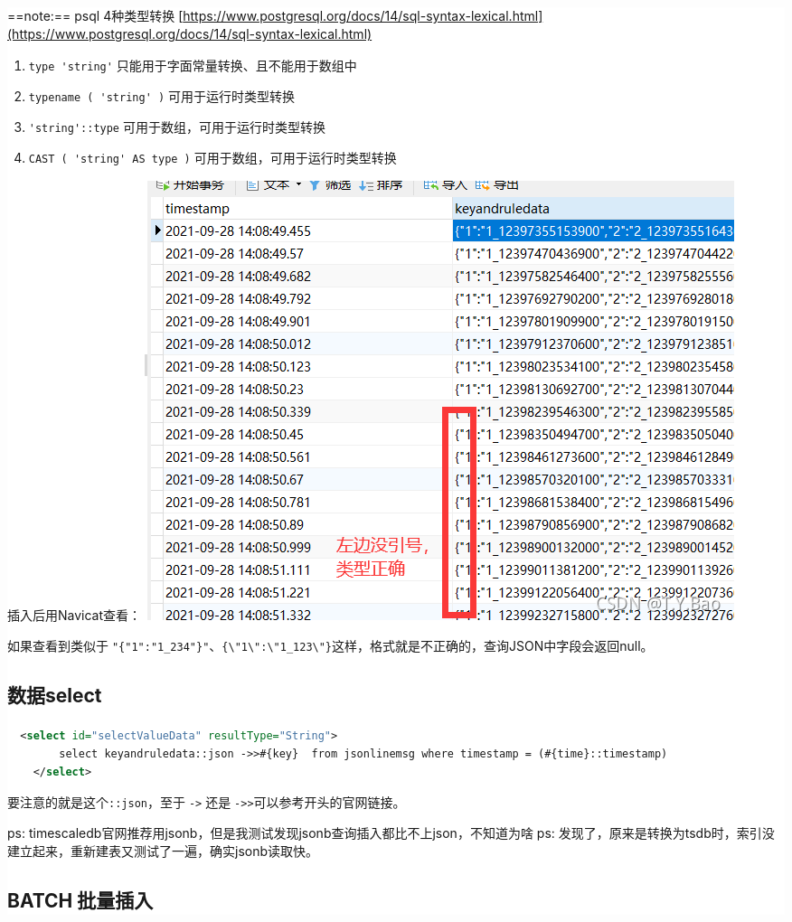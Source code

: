 ==note:==     psql 4种类型转换 [https://www.postgresql.org/docs/14/sql-syntax-lexical.html](https://www.postgresql.org/docs/14/sql-syntax-lexical.html)


1. `type 'string'`   只能用于字面常量转换、且不能用于数组中

2. `typename ( 'string' )`  可用于运行时类型转换
3. `'string'::type`   可用于数组，可用于运行时类型转换
4. `CAST ( 'string' AS type )` 可用于数组，可用于运行时类型转换

插入后用Navicat查看：
![](/assets/2022/12/27/2.png)

如果查看到类似于 `"{"1":"1_234"}"`、`{\"1\":\"1_123\"}`这样，格式就是不正确的，查询JSON中字段会返回null。

## 数据select

```xml
  <select id="selectValueData" resultType="String">
        select keyandruledata::json ->>#{key}  from jsonlinemsg where timestamp = (#{time}::timestamp)
    </select>
```
要注意的就是这个`::json`，至于 `->` 还是 `->>`可以参考开头的官网链接。

ps: timescaledb官网推荐用jsonb，但是我测试发现jsonb查询插入都比不上json，不知道为啥
ps: 发现了，原来是转换为tsdb时，索引没建立起来，重新建表又测试了一遍，确实jsonb读取快。

## BATCH 批量插入
